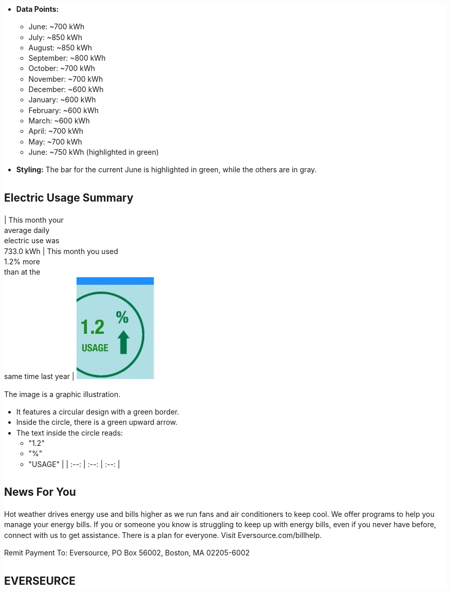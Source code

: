 - **Data Points:**
  - June: ~700 kWh
  - July: ~850 kWh
  - August: ~850 kWh
  - September: ~800 kWh
  - October: ~700 kWh
  - November: ~700 kWh
  - December: ~600 kWh
  - January: ~600 kWh
  - February: ~600 kWh
  - March: ~600 kWh
  - April: ~700 kWh
  - May: ~700 kWh
  - June: ~750 kWh (highlighted in green)

- **Styling:** The bar for the current June is highlighted in green, while the others are in gray.

## Electric Usage Summary

| This month your <br> average daily <br> electric use was <br> 733.0 kWh | This month you used <br> $1.2 \%$ more <br> than at the <br> same time last year | ![](images/img-1.jpeg)

The image is a graphic illustration.

- It features a circular design with a green border.
- Inside the circle, there is a green upward arrow.
- The text inside the circle reads:
  - "1.2"
  - "%"
  - "USAGE" |
| :--: | :--: | :--: |

## News For You

Hot weather drives energy use and bills higher as we run fans and air conditioners to keep cool. We offer programs to help you manage your energy bills. If you or someone you know is struggling to keep up with energy bills, even if you never have before, connect with us to get assistance. There is a plan for everyone. Visit Eversource.com/billhelp.

Remit Payment To: Eversource, PO Box 56002, Boston, MA 02205-6002

## EVERSEURCE
